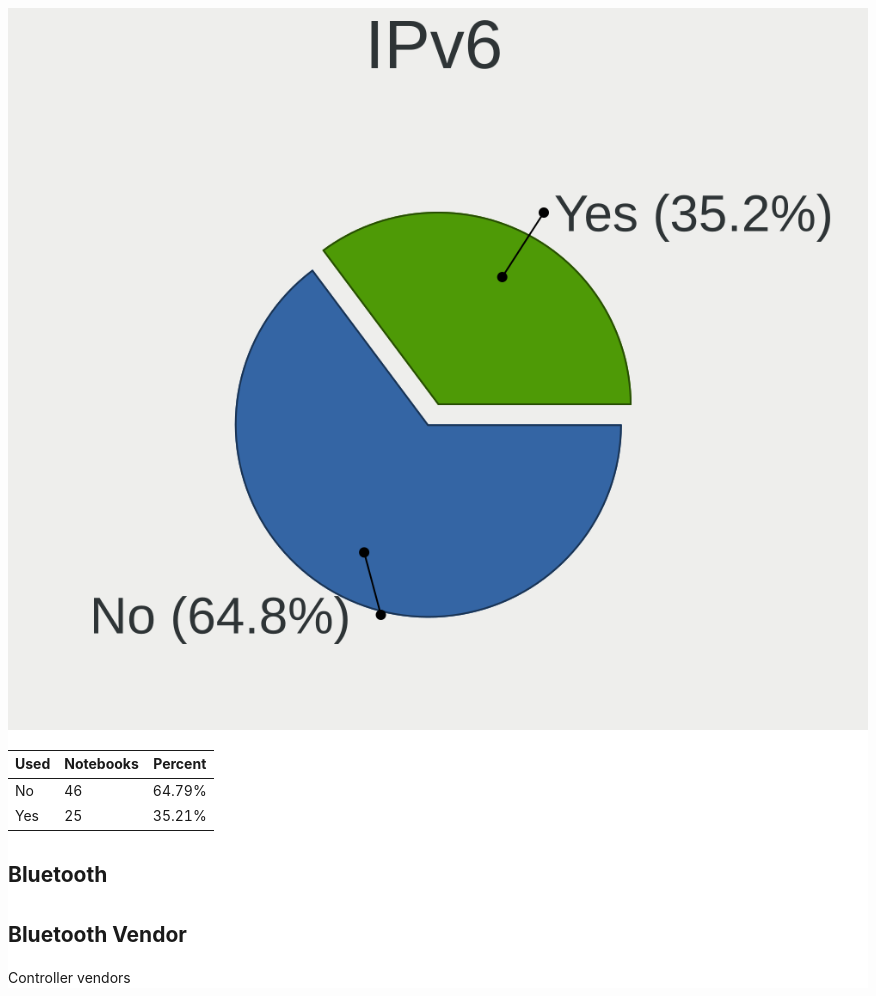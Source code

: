 ![IPv6](./images/pie_chart/node_ipv6.svg)


| Used | Notebooks | Percent |
|------|-----------|---------|
| No   | 46        | 64.79%  |
| Yes  | 25        | 35.21%  |

Bluetooth
---------

Bluetooth Vendor
----------------

Controller vendors

